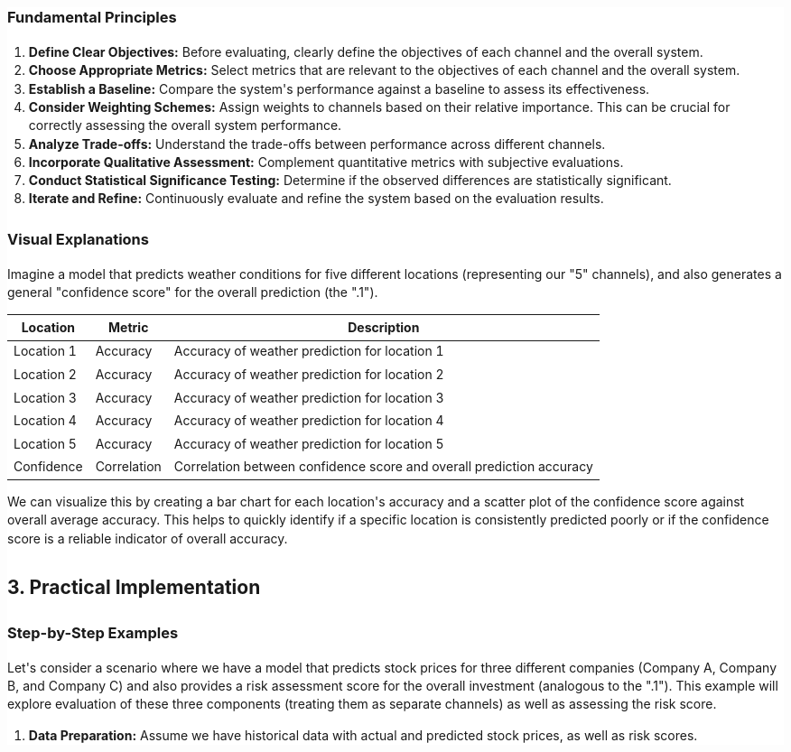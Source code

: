 ### Fundamental Principles

1.  **Define Clear Objectives:** Before evaluating, clearly define the objectives of each channel and the overall system.
2.  **Choose Appropriate Metrics:** Select metrics that are relevant to the objectives of each channel and the overall system.
3.  **Establish a Baseline:** Compare the system's performance against a baseline to assess its effectiveness.
4.  **Consider Weighting Schemes:** Assign weights to channels based on their relative importance.  This can be crucial for correctly assessing the overall system performance.
5.  **Analyze Trade-offs:** Understand the trade-offs between performance across different channels.
6.  **Incorporate Qualitative Assessment:**  Complement quantitative metrics with subjective evaluations.
7.  **Conduct Statistical Significance Testing:**  Determine if the observed differences are statistically significant.
8.  **Iterate and Refine:** Continuously evaluate and refine the system based on the evaluation results.

### Visual Explanations

Imagine a model that predicts weather conditions for five different locations (representing our "5" channels), and also generates a general "confidence score" for the overall prediction (the ".1").

| Location | Metric          | Description                                  |
| -------- | --------------- | -------------------------------------------- |
| Location 1 | Accuracy        | Accuracy of weather prediction for location 1 |
| Location 2 | Accuracy        | Accuracy of weather prediction for location 2 |
| Location 3 | Accuracy        | Accuracy of weather prediction for location 3 |
| Location 4 | Accuracy        | Accuracy of weather prediction for location 4 |
| Location 5 | Accuracy        | Accuracy of weather prediction for location 5 |
| Confidence | Correlation     | Correlation between confidence score and overall prediction accuracy |

We can visualize this by creating a bar chart for each location's accuracy and a scatter plot of the confidence score against overall average accuracy. This helps to quickly identify if a specific location is consistently predicted poorly or if the confidence score is a reliable indicator of overall accuracy.

## 3. Practical Implementation

### Step-by-Step Examples

Let's consider a scenario where we have a model that predicts stock prices for three different companies (Company A, Company B, and Company C) and also provides a risk assessment score for the overall investment (analogous to the ".1").  This example will explore evaluation of these three components (treating them as separate channels) as well as assessing the risk score.

1.  **Data Preparation:** Assume we have historical data with actual and predicted stock prices, as well as risk scores.
